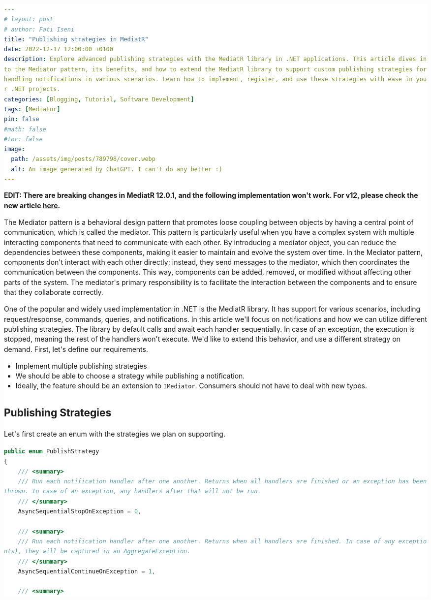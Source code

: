 ```yaml
---
# layout: post
# author: Fati Iseni
title: "Publishing strategies in MediatR"
date: 2022-12-17 12:00:00 +0100
description: Explore advanced publishing strategies with the MediatR library in .NET applications. This article dives into the Mediator pattern, its benefits, and how to extend the MediatR library to support custom publishing strategies for handling notifications in various scenarios. Learn how to implement, register, and use these strategies with ease in your .NET projects.
categories: [Blogging, Tutorial, Software Development]
tags: [Mediator]
pin: false
#math: false
#toc: false
image:
  path: /assets/img/posts/789798/cover.webp
  alt: An image generated by ChatGPT. I can't do any better :)
---
```

<strong> EDIT: There are breaking changes in MediatR 12.0.1, and the following implementation won't work. For v12, please check the new article [here](https://fiseni.com/posts/mediatr-publishing-strategies/).</strong>

The Mediator pattern is a behavioral design pattern that promotes loose coupling between objects by having a central point of communication, which is called the mediator. This pattern is particularly useful when you have a complex system with multiple interacting components that need to communicate with each other. By introducing a mediator object, you can reduce the dependencies between these components, making it easier to maintain and evolve the system over time. In the Mediator pattern, components don't interact with each other directly; instead, they send messages to the mediator, which then coordinates the communication between the components. This way, components can be added, removed, or modified without affecting other parts of the system. The mediator's primary responsibility is to facilitate the interaction between the components and to ensure that they collaborate correctly.

One of the popular and widely used implementation in .NET is the MediatR library. It has support for various scenarios, including request/response, commands, queries, and notifications. In this article we'll focus on notifications and how we can utilize different publishing strategies. The library by default calls and await each handler sequentially. In case of an exception, the execution is stopped, meaning the rest of the handlers won't execute. We'd like to extend this behavior, and use a different strategy on demand. First, let's define our requirements.
- Implement multiple publishing strategies
- We should be able to choose a strategy while publishing a notification.
- Ideally, the feature should be an extension to `IMediator`. Consumers should not have to deal with new types.

## Publishing Strategies

Let's first create an enum with the strategies we plan on supporting.

```csharp
public enum PublishStrategy
{
    /// <summary>
    /// Run each notification handler after one another. Returns when all handlers are finished or an exception has been thrown. In case of an exception, any handlers after that will not be run.
    /// </summary>
    AsyncSequentialStopOnException = 0,

    /// <summary>
    /// Run each notification handler after one another. Returns when all handlers are finished. In case of any exception(s), they will be captured in an AggregateException.
    /// </summary>
    AsyncSequentialContinueOnException = 1,

    /// <summary>
```